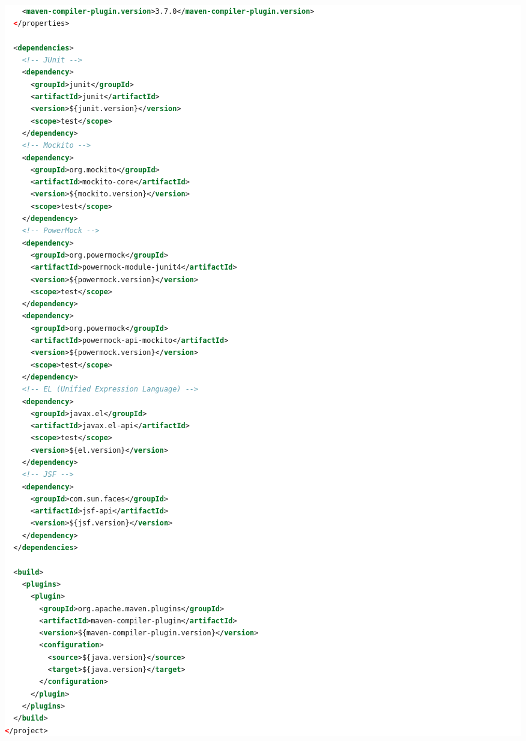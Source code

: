 ``` xml
    <maven-compiler-plugin.version>3.7.0</maven-compiler-plugin.version>
  </properties>

  <dependencies>
    <!-- JUnit -->
    <dependency>
      <groupId>junit</groupId>
      <artifactId>junit</artifactId>
      <version>${junit.version}</version>
      <scope>test</scope>
    </dependency>
    <!-- Mockito -->
    <dependency>
      <groupId>org.mockito</groupId>
      <artifactId>mockito-core</artifactId>
      <version>${mockito.version}</version>
      <scope>test</scope>
    </dependency>
    <!-- PowerMock -->
    <dependency>
      <groupId>org.powermock</groupId>
      <artifactId>powermock-module-junit4</artifactId>
      <version>${powermock.version}</version>
      <scope>test</scope>
    </dependency>
    <dependency>
      <groupId>org.powermock</groupId>
      <artifactId>powermock-api-mockito</artifactId>
      <version>${powermock.version}</version>
      <scope>test</scope>
    </dependency>
    <!-- EL (Unified Expression Language) -->
    <dependency>
      <groupId>javax.el</groupId>
      <artifactId>javax.el-api</artifactId>
      <scope>test</scope>
      <version>${el.version}</version>
    </dependency>
    <!-- JSF -->
    <dependency>
      <groupId>com.sun.faces</groupId>
      <artifactId>jsf-api</artifactId>
      <version>${jsf.version}</version>
    </dependency>
  </dependencies>

  <build>
    <plugins>
      <plugin>
        <groupId>org.apache.maven.plugins</groupId>
        <artifactId>maven-compiler-plugin</artifactId>
        <version>${maven-compiler-plugin.version}</version>
        <configuration>
          <source>${java.version}</source>
          <target>${java.version}</target>
        </configuration>
      </plugin>
    </plugins>
  </build>
</project>
```
